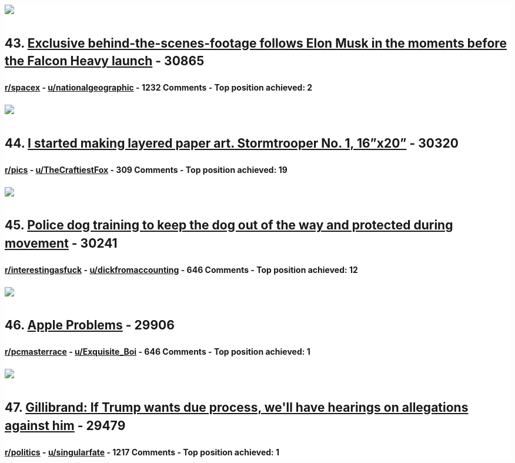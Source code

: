 <a href="https://i.redd.it/1hjhevqqnff01.jpg"><img src="https://b.thumbs.redditmedia.com/edK2z68aHNduo_oaDcnboaY6ioy27eWd47Pj7RycUSU.jpg"></img></a>

## 43. [Exclusive behind-the-scenes-footage follows Elon Musk in the moments before the Falcon Heavy launch](http://reddit.com/r/spacex/comments/7wnzpo/exclusive_behindthescenesfootage_follows_elon/) - 30865
#### [r/spacex](http://reddit.com/r/spacex) - [u/nationalgeographic](http://reddit.com/u/nationalgeographic) - 1232 Comments - Top position achieved: 2

<a href="https://v.redd.it/joxzjqpn3gf01"><img src="https://b.thumbs.redditmedia.com/sPhixrXx0MlEBW3qWMOT2OQfOcxOFtRSZtng3y2Aezs.jpg"></img></a>

## 44. [I started making layered paper art. Stormtrooper No. 1, 16”x20”](http://reddit.com/r/pics/comments/7wlzkr/i_started_making_layered_paper_art_stormtrooper/) - 30320
#### [r/pics](http://reddit.com/r/pics) - [u/TheCraftiestFox](http://reddit.com/u/TheCraftiestFox) - 309 Comments - Top position achieved: 19

<a href="https://i.redd.it/a8qgnsohkef01.jpg"><img src="https://a.thumbs.redditmedia.com/Vlxgp20Dias7riw68XUzJT0U3zbSWVJ3NI_KieFCBp8.jpg"></img></a>

## 45. [Police dog training to keep the dog out of the way and protected during movement](http://reddit.com/r/interestingasfuck/comments/7wnwfy/police_dog_training_to_keep_the_dog_out_of_the/) - 30241
#### [r/interestingasfuck](http://reddit.com/r/interestingasfuck) - [u/dickfromaccounting](http://reddit.com/u/dickfromaccounting) - 646 Comments - Top position achieved: 12

<a href="https://i.imgur.com/cVd4hWN.gifv"><img src="https://b.thumbs.redditmedia.com/xh811jquQLhetq2FiTXKQXyzKsYIgSeg1rBewlqvBKQ.jpg"></img></a>

## 46. [Apple Problems](http://reddit.com/r/pcmasterrace/comments/7wm06g/apple_problems/) - 29906
#### [r/pcmasterrace](http://reddit.com/r/pcmasterrace) - [u/Exquisite_Boi](http://reddit.com/u/Exquisite_Boi) - 646 Comments - Top position achieved: 1

<a href="https://i.redd.it/voiw7vrxief01.jpg"><img src="https://b.thumbs.redditmedia.com/o_Px84FQFhLR2E1-qytO5CnHtKX16jWy1-q3cyGTODw.jpg"></img></a>

## 47. [Gillibrand: If Trump wants due process, we'll have hearings on allegations against him](http://reddit.com/r/politics/comments/7womdl/gillibrand_if_trump_wants_due_process_well_have/) - 29479
#### [r/politics](http://reddit.com/r/politics) - [u/singularfate](http://reddit.com/u/singularfate) - 1217 Comments - Top position achieved: 1
